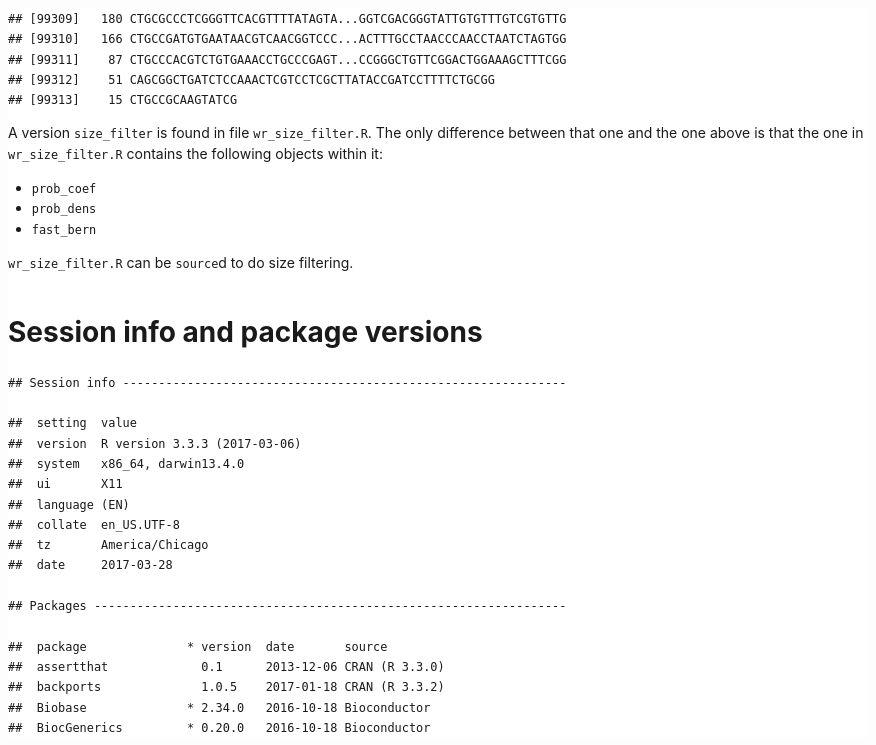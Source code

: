     ## [99309]   180 CTGCGCCCTCGGGTTCACGTTTTATAGTA...GGTCGACGGGTATTGTGTTTGTCGTGTTG
    ## [99310]   166 CTGCCGATGTGAATAACGTCAACGGTCCC...ACTTTGCCTAACCCAACCTAATCTAGTGG
    ## [99311]    87 CTGCCCACGTCTGTGAAACCTGCCCGAGT...CCGGGCTGTTCGGACTGGAAAGCTTTCGG
    ## [99312]    51 CAGCGGCTGATCTCCAAACTCGTCCTCGCTTATACCGATCCTTTTCTGCGG
    ## [99313]    15 CTGCCGCAAGTATCG

A version `size_filter` is found in file `wr_size_filter.R`. The only difference between that one and the one above is that the one in `wr_size_filter.R` contains the following objects within it:

-   `prob_coef`
-   `prob_dens`
-   `fast_bern`

`wr_size_filter.R` can be `source`d to do size filtering.

Session info and package versions
=================================

    ## Session info --------------------------------------------------------------

    ##  setting  value                       
    ##  version  R version 3.3.3 (2017-03-06)
    ##  system   x86_64, darwin13.4.0        
    ##  ui       X11                         
    ##  language (EN)                        
    ##  collate  en_US.UTF-8                 
    ##  tz       America/Chicago             
    ##  date     2017-03-28

    ## Packages ------------------------------------------------------------------

    ##  package              * version  date       source        
    ##  assertthat             0.1      2013-12-06 CRAN (R 3.3.0)
    ##  backports              1.0.5    2017-01-18 CRAN (R 3.3.2)
    ##  Biobase              * 2.34.0   2016-10-18 Bioconductor  
    ##  BiocGenerics         * 0.20.0   2016-10-18 Bioconductor  